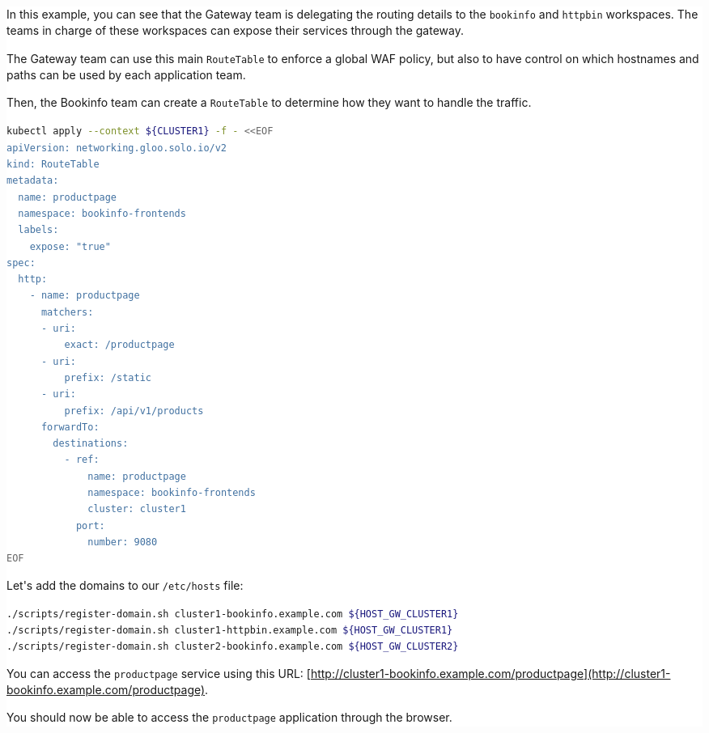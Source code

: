 In this example, you can see that the Gateway team is delegating the routing details to the `bookinfo` and `httpbin` workspaces. The teams in charge of these workspaces can expose their services through the gateway.

The Gateway team can use this main `RouteTable` to enforce a global WAF policy, but also to have control on which hostnames and paths can be used by each application team.

Then, the Bookinfo team can create a `RouteTable` to determine how they want to handle the traffic.

```bash
kubectl apply --context ${CLUSTER1} -f - <<EOF
apiVersion: networking.gloo.solo.io/v2
kind: RouteTable
metadata:
  name: productpage
  namespace: bookinfo-frontends
  labels:
    expose: "true"
spec:
  http:
    - name: productpage
      matchers:
      - uri:
          exact: /productpage
      - uri:
          prefix: /static
      - uri:
          prefix: /api/v1/products
      forwardTo:
        destinations:
          - ref:
              name: productpage
              namespace: bookinfo-frontends
              cluster: cluster1
            port:
              number: 9080
EOF
```
Let's add the domains to our `/etc/hosts` file:

```bash
./scripts/register-domain.sh cluster1-bookinfo.example.com ${HOST_GW_CLUSTER1}
./scripts/register-domain.sh cluster1-httpbin.example.com ${HOST_GW_CLUSTER1}
./scripts/register-domain.sh cluster2-bookinfo.example.com ${HOST_GW_CLUSTER2}
```

You can access the `productpage` service
using this URL: [http://cluster1-bookinfo.example.com/productpage](http://cluster1-bookinfo.example.com/productpage).

You should now be able to access the `productpage` application through the browser.
<!--bash
cat <<'EOF' > ./test.js
const helpers = require('./tests/chai-http');

